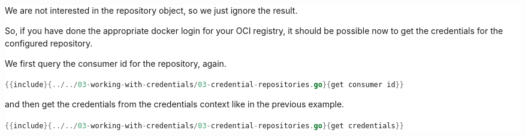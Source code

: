 We are not interested in the repository object, so we just ignore
the result.

So, if you have done the appropriate docker login for your 
OCI registry, it should be possible now to get the credentials
for the configured repository.

We first query the consumer id for the repository, again.

```go
{{include}{../../03-working-with-credentials/03-credential-repositories.go}{get consumer id}}
```

and then get the credentials from the credentials context like in the previous example.

```go
{{include}{../../03-working-with-credentials/03-credential-repositories.go}{get credentials}}
```
